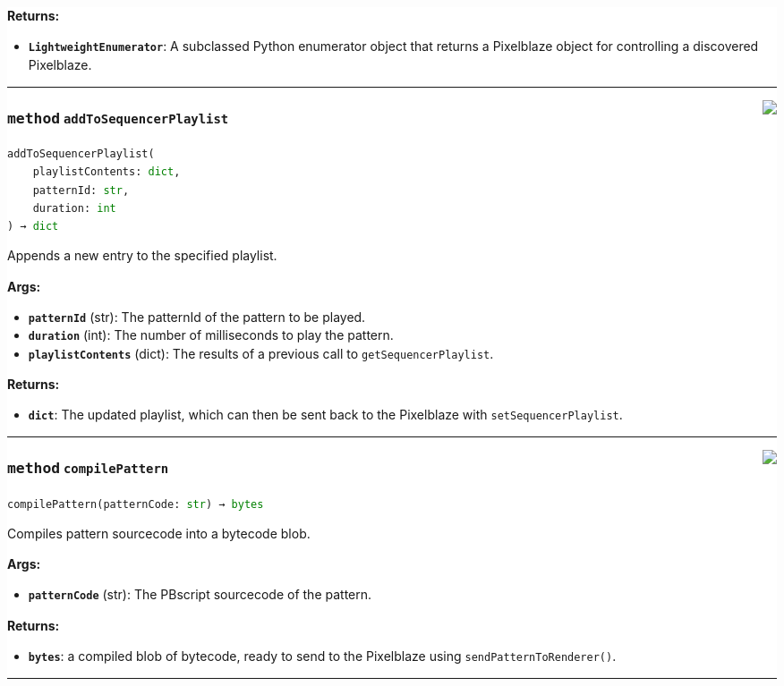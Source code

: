 

**Returns:**
 
 - <b>`LightweightEnumerator`</b>:  A subclassed Python enumerator object that returns a Pixelblaze object for controlling a discovered Pixelblaze. 

---

<a href="../pixelblaze/pixelblaze.py#L1048"><img align="right" style="float:right;" src="https://img.shields.io/badge/-source-cccccc?style=flat-square"></a>

### <kbd>method</kbd> `addToSequencerPlaylist`

```python
addToSequencerPlaylist(
    playlistContents: dict,
    patternId: str,
    duration: int
) → dict
```

Appends a new entry to the specified playlist. 



**Args:**
 
 - <b>`patternId`</b> (str):  The patternId of the pattern to be played. 
 - <b>`duration`</b> (int):  The number of milliseconds to play the pattern. 
 - <b>`playlistContents`</b> (dict):  The results of a previous call to `getSequencerPlaylist`. 



**Returns:**
 
 - <b>`dict`</b>:  The updated playlist, which can then be sent back to the Pixelblaze with `setSequencerPlaylist`. 

---

<a href="../pixelblaze/pixelblaze.py#L1227"><img align="right" style="float:right;" src="https://img.shields.io/badge/-source-cccccc?style=flat-square"></a>

### <kbd>method</kbd> `compilePattern`

```python
compilePattern(patternCode: str) → bytes
```

Compiles pattern sourcecode into a bytecode blob. 



**Args:**
 
 - <b>`patternCode`</b> (str):  The PBscript sourcecode of the pattern. 



**Returns:**
 
 - <b>`bytes`</b>:  a compiled blob of bytecode, ready to send to the Pixelblaze using `sendPatternToRenderer()`. 

---